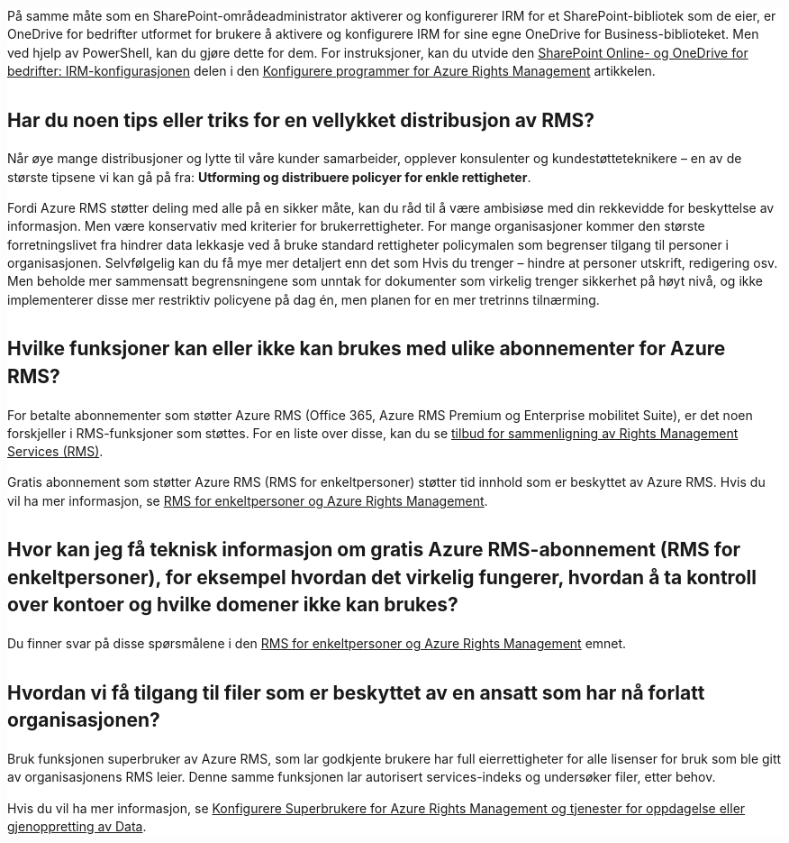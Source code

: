 På samme måte som en SharePoint-områdeadministrator aktiverer og konfigurerer IRM for et SharePoint-bibliotek som de eier, er OneDrive for bedrifter utformet for brukere å aktivere og konfigurere IRM for sine egne OneDrive for Business-biblioteket.  Men ved hjelp av PowerShell, kan du gjøre dette for dem. For instruksjoner, kan du utvide den [SharePoint Online- og OneDrive for bedrifter: IRM-konfigurasjonen](../Topic/Configuring_Applications_for_Azure_Rights_Management.md#BKMK_SharePointOnline)  delen i den [Konfigurere programmer for Azure Rights Management](../Topic/Configuring_Applications_for_Azure_Rights_Management.md) artikkelen.

## Har du noen tips eller triks for en vellykket distribusjon av RMS?
Når øye mange distribusjoner og lytte til våre kunder samarbeider, opplever konsulenter og kundestøtteteknikere – en av de største tipsene vi kan gå på fra: **Utforming og distribuere policyer for enkle rettigheter**.

Fordi Azure RMS støtter deling med alle på en sikker måte, kan du råd til å være ambisiøse med din rekkevidde for beskyttelse av informasjon. Men være konservativ med kriterier for brukerrettigheter. For mange organisasjoner kommer den største forretningslivet fra hindrer data lekkasje ved å bruke standard rettigheter policymalen som begrenser tilgang til personer i organisasjonen. Selvfølgelig kan du få mye mer detaljert enn det som Hvis du trenger – hindre at personer utskrift, redigering osv. Men beholde mer sammensatt begrensningene som unntak for dokumenter som virkelig trenger sikkerhet på høyt nivå, og ikke implementerer disse mer restriktiv policyene på dag én, men planen for en mer tretrinns tilnærming.

## Hvilke funksjoner kan eller ikke kan brukes med ulike abonnementer for Azure RMS?
For betalte abonnementer som støtter Azure RMS (Office 365, Azure RMS Premium og Enterprise mobilitet Suite), er det noen forskjeller i RMS-funksjoner som støttes. For en liste over disse, kan du se [tilbud for sammenligning av Rights Management Services (RMS)](http://technet.microsoft.com/dn858608).

Gratis abonnement som støtter Azure RMS (RMS for enkeltpersoner) støtter tid innhold som er beskyttet av Azure RMS. Hvis du vil ha mer informasjon, se [RMS for enkeltpersoner og Azure Rights Management](../Topic/RMS_for_Individuals_and_Azure_Rights_Management.md).

## Hvor kan jeg få teknisk informasjon om gratis Azure RMS-abonnement (RMS for enkeltpersoner), for eksempel hvordan det virkelig fungerer, hvordan å ta kontroll over kontoer og hvilke domener ikke kan brukes?
Du finner svar på disse spørsmålene i den [RMS for enkeltpersoner og Azure Rights Management](../Topic/RMS_for_Individuals_and_Azure_Rights_Management.md) emnet.

## Hvordan vi få tilgang til filer som er beskyttet av en ansatt som har nå forlatt organisasjonen?
Bruk funksjonen superbruker av Azure RMS, som lar godkjente brukere har full eierrettigheter for alle lisenser for bruk som ble gitt av organisasjonens RMS leier. Denne samme funksjonen lar autorisert services-indeks og undersøker filer, etter behov.

Hvis du vil ha mer informasjon, se [Konfigurere Superbrukere for Azure Rights Management og tjenester for oppdagelse eller gjenoppretting av Data](../Topic/Configuring_Super_Users_for_Azure_Rights_Management_and_Discovery_Services_or_Data_Recovery.md).
